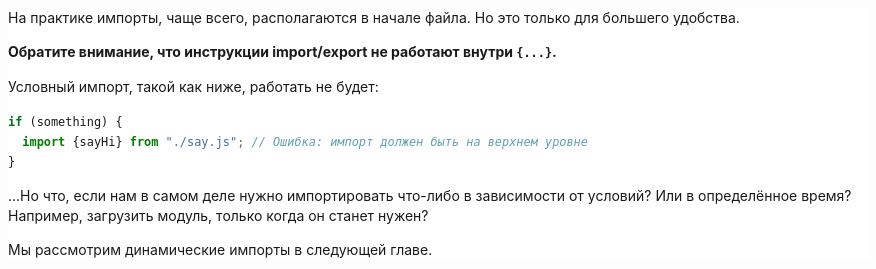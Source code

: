 На практике импорты, чаще всего, располагаются в начале файла. Но это только для большего удобства.

**Обратите внимание, что инструкции import/export не работают внутри `{...}`.**

Условный импорт, такой как ниже, работать не будет:
```js
if (something) {
  import {sayHi} from "./say.js"; // Ошибка: импорт должен быть на верхнем уровне
}
```

...Но что, если нам в самом деле нужно импортировать что-либо в зависимости от условий? Или в определённое время? Например, загрузить модуль, только когда он станет нужен?

Мы рассмотрим динамические импорты в следующей главе.
